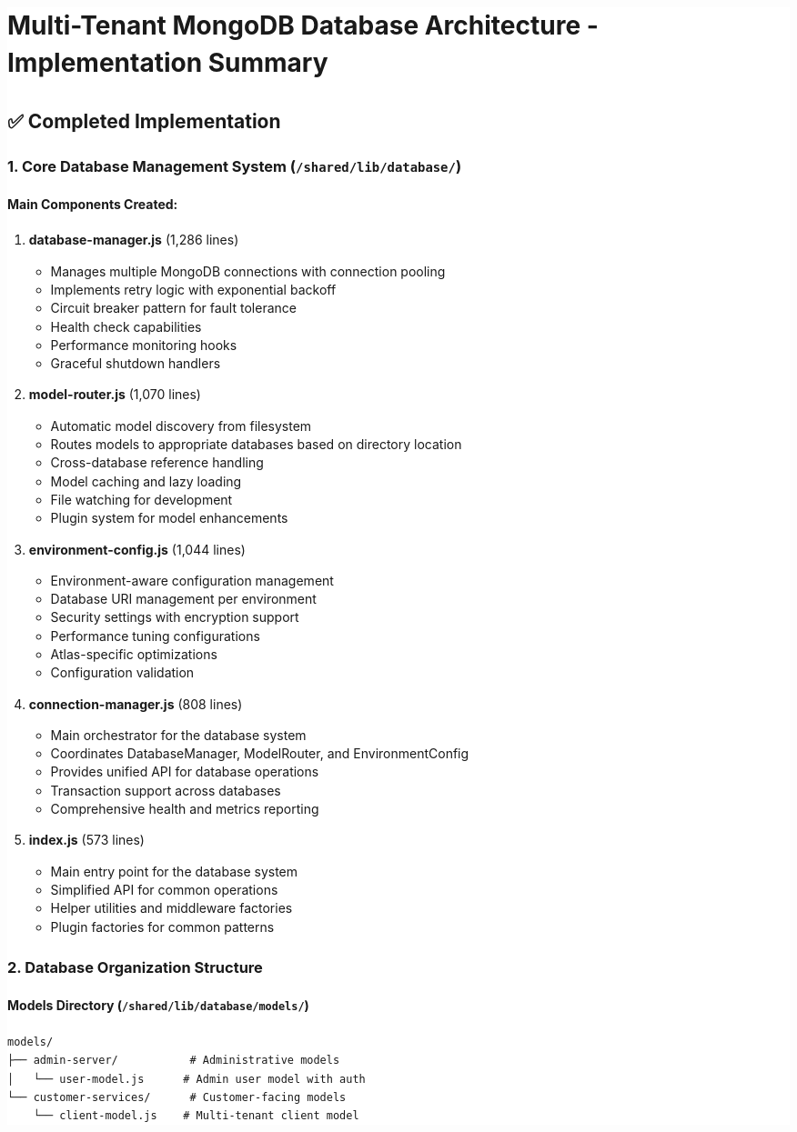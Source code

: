 # Multi-Tenant MongoDB Database Architecture - Implementation Summary

## ✅ Completed Implementation

### 1. Core Database Management System (`/shared/lib/database/`)

#### **Main Components Created:**

1. **database-manager.js** (1,286 lines)
   - Manages multiple MongoDB connections with connection pooling
   - Implements retry logic with exponential backoff
   - Circuit breaker pattern for fault tolerance
   - Health check capabilities
   - Performance monitoring hooks
   - Graceful shutdown handlers

2. **model-router.js** (1,070 lines)
   - Automatic model discovery from filesystem
   - Routes models to appropriate databases based on directory location
   - Cross-database reference handling
   - Model caching and lazy loading
   - File watching for development
   - Plugin system for model enhancements

3. **environment-config.js** (1,044 lines)
   - Environment-aware configuration management
   - Database URI management per environment
   - Security settings with encryption support
   - Performance tuning configurations
   - Atlas-specific optimizations
   - Configuration validation

4. **connection-manager.js** (808 lines)
   - Main orchestrator for the database system
   - Coordinates DatabaseManager, ModelRouter, and EnvironmentConfig
   - Provides unified API for database operations
   - Transaction support across databases
   - Comprehensive health and metrics reporting

5. **index.js** (573 lines)
   - Main entry point for the database system
   - Simplified API for common operations
   - Helper utilities and middleware factories
   - Plugin factories for common patterns

### 2. Database Organization Structure

#### **Models Directory** (`/shared/lib/database/models/`)
```
models/
├── admin-server/           # Administrative models
│   └── user-model.js      # Admin user model with auth
└── customer-services/      # Customer-facing models
    └── client-model.js    # Multi-tenant client model
```
